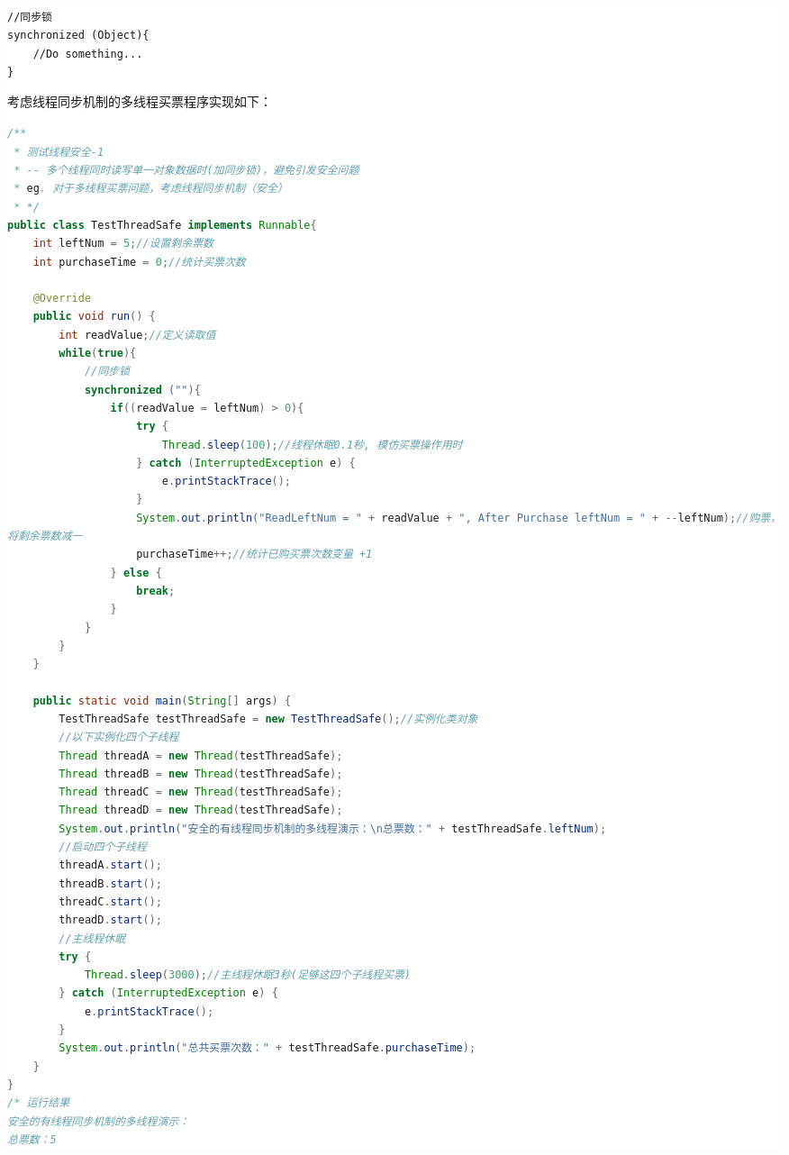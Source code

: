 ```
//同步锁
synchronized (Object){
    //Do something...
}
```
考虑线程同步机制的多线程买票程序实现如下：
```java
/**
 * 测试线程安全-1
 * -- 多个线程同时读写单一对象数据时(加同步锁)，避免引发安全问题
 * eg. 对于多线程买票问题，考虑线程同步机制（安全）
 * */
public class TestThreadSafe implements Runnable{
    int leftNum = 5;//设置剩余票数
    int purchaseTime = 0;//统计买票次数

    @Override
    public void run() {
        int readValue;//定义读取值
        while(true){
            //同步锁
            synchronized (""){
                if((readValue = leftNum) > 0){
                    try {
                        Thread.sleep(100);//线程休眠0.1秒, 模仿买票操作用时
                    } catch (InterruptedException e) {
                        e.printStackTrace();
                    }
                    System.out.println("ReadLeftNum = " + readValue + ", After Purchase leftNum = " + --leftNum);//购票，将剩余票数减一
                    purchaseTime++;//统计已购买票次数变量 +1
                } else {
                    break;
                }
            }
        }
    }

    public static void main(String[] args) {
        TestThreadSafe testThreadSafe = new TestThreadSafe();//实例化类对象
        //以下实例化四个子线程
        Thread threadA = new Thread(testThreadSafe);
        Thread threadB = new Thread(testThreadSafe);
        Thread threadC = new Thread(testThreadSafe);
        Thread threadD = new Thread(testThreadSafe);
        System.out.println("安全的有线程同步机制的多线程演示：\n总票数：" + testThreadSafe.leftNum);
        //启动四个子线程
        threadA.start();
        threadB.start();
        threadC.start();
        threadD.start();
        //主线程休眠
        try {
            Thread.sleep(3000);//主线程休眠3秒(足够这四个子线程买票)
        } catch (InterruptedException e) {
            e.printStackTrace();
        }
        System.out.println("总共买票次数：" + testThreadSafe.purchaseTime);
    }
}
/* 运行结果
安全的有线程同步机制的多线程演示：
总票数：5
```